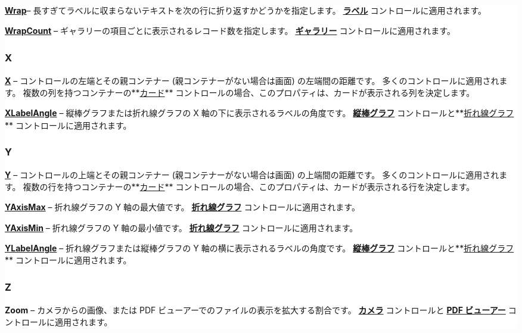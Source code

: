 **[Wrap](controls/control-text-box.md)**– 長すぎてラベルに収まらないテキストを次の行に折り返すかどうかを指定します。  **[ラベル](controls/control-text-box.md)** コントロールに適用されます。

**[WrapCount](controls/control-gallery.md)** – ギャラリーの項目ごとに表示されるレコード数を指定します。  **[ギャラリー](controls/control-gallery.md)** コントロールに適用されます。

### <a name="x"></a>X
**[X](controls/properties-size-location.md)** – コントロールの左端とその親コンテナー (親コンテナーがない場合は画面) の左端間の距離です。 多くのコントロールに適用されます。 複数の列を持つコンテナーの**[カード](controls/control-card.md)** コントロールの場合、このプロパティは、カードが表示される列を決定します。

**[XLabelAngle](controls/control-column-line-chart.md)** – 縦棒グラフまたは折れ線グラフの X 軸の下に表示されるラベルの角度です。  **[縦棒グラフ](controls/control-column-line-chart.md)** コントロールと**[折れ線グラフ](controls/control-column-line-chart.md)** コントロールに適用されます。

### <a name="y"></a>Y
**[Y](controls/properties-size-location.md)** – コントロールの上端とその親コンテナー (親コンテナーがない場合は画面) の上端間の距離です。 多くのコントロールに適用されます。 複数の行を持つコンテナーの**[カード](controls/control-card.md)** コントロールの場合、このプロパティは、カードが表示される行を決定します。

**[YAxisMax](controls/control-column-line-chart.md)** – 折れ線グラフの Y 軸の最大値です。  **[折れ線グラフ](controls/control-column-line-chart.md)** コントロールに適用されます。

**[YAxisMin](controls/control-column-line-chart.md)** – 折れ線グラフの Y 軸の最小値です。  **[折れ線グラフ](controls/control-column-line-chart.md)** コントロールに適用されます。

**[YLabelAngle](controls/control-column-line-chart.md)** – 折れ線グラフまたは縦棒グラフの Y 軸の横に表示されるラベルの角度です。  **[縦棒グラフ](controls/control-column-line-chart.md)** コントロールと**[折れ線グラフ](controls/control-column-line-chart.md)** コントロールに適用されます。

### <a name="z"></a>Z
**Zoom** – カメラからの画像、または PDF ビューアーでのファイルの表示を拡大する割合です。  **[カメラ](controls/control-camera.md)** コントロールと **[PDF ビューアー](controls/control-pdf-viewer.md)** コントロールに適用されます。
